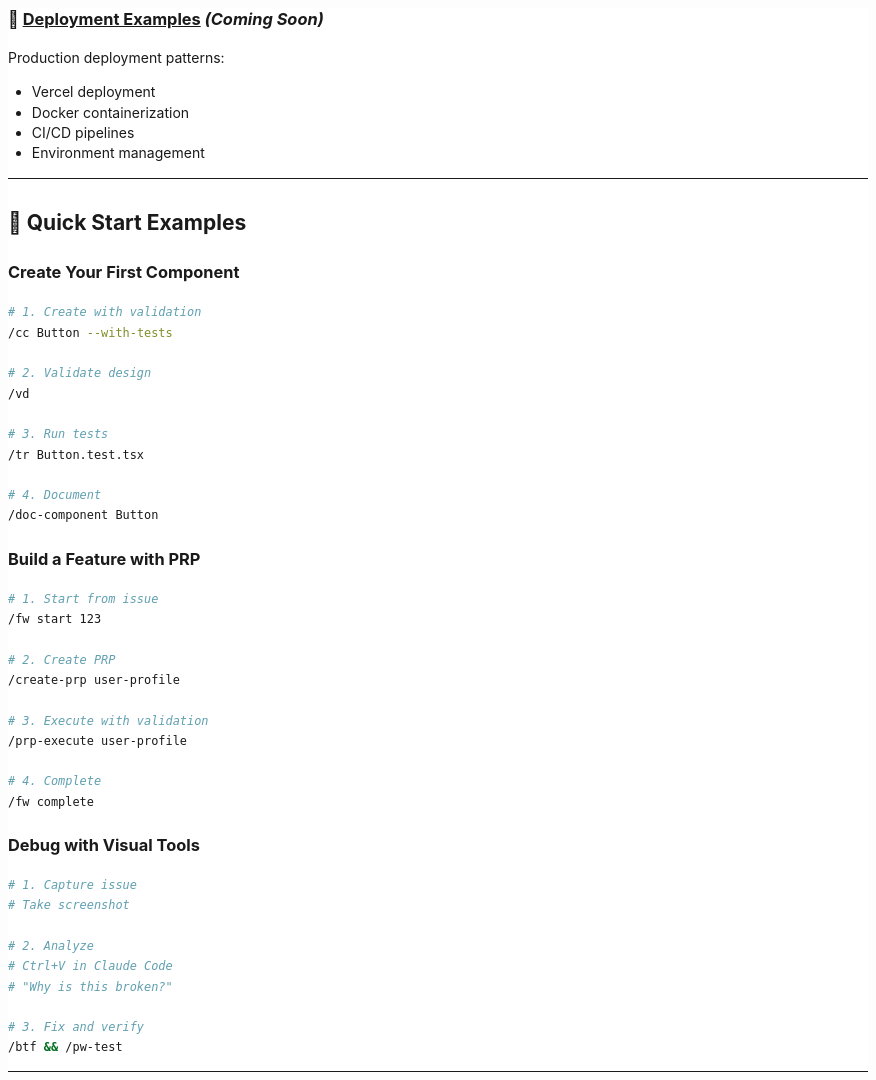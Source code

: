 ### 🚀 [Deployment Examples](./deployment-examples.md) *(Coming Soon)*
Production deployment patterns:
- Vercel deployment
- Docker containerization
- CI/CD pipelines
- Environment management

---

## 🎯 Quick Start Examples

### Create Your First Component
```bash
# 1. Create with validation
/cc Button --with-tests

# 2. Validate design
/vd

# 3. Run tests
/tr Button.test.tsx

# 4. Document
/doc-component Button
```

### Build a Feature with PRP
```bash
# 1. Start from issue
/fw start 123

# 2. Create PRP
/create-prp user-profile

# 3. Execute with validation
/prp-execute user-profile

# 4. Complete
/fw complete
```

### Debug with Visual Tools
```bash
# 1. Capture issue
# Take screenshot

# 2. Analyze
# Ctrl+V in Claude Code
# "Why is this broken?"

# 3. Fix and verify
/btf && /pw-test
```

---